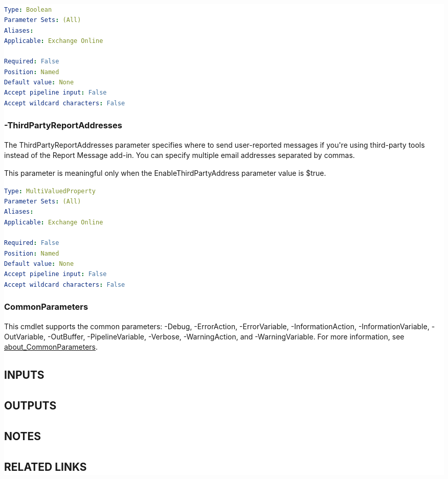 ```yaml
Type: Boolean
Parameter Sets: (All)
Aliases:
Applicable: Exchange Online

Required: False
Position: Named
Default value: None
Accept pipeline input: False
Accept wildcard characters: False
```

### -ThirdPartyReportAddresses
The ThirdPartyReportAddresses parameter specifies where to send user-reported messages if you're using third-party tools instead of the Report Message add-in. You can specify multiple email addresses separated by commas.

This parameter is meaningful only when the EnableThirdPartyAddress parameter value is $true.

```yaml
Type: MultiValuedProperty
Parameter Sets: (All)
Aliases:
Applicable: Exchange Online

Required: False
Position: Named
Default value: None
Accept pipeline input: False
Accept wildcard characters: False
```

### CommonParameters
This cmdlet supports the common parameters: -Debug, -ErrorAction, -ErrorVariable, -InformationAction, -InformationVariable, -OutVariable, -OutBuffer, -PipelineVariable, -Verbose, -WarningAction, and -WarningVariable. For more information, see [about_CommonParameters](https://go.microsoft.com/fwlink/p/?LinkID=113216).

## INPUTS

###  

## OUTPUTS

###  

## NOTES

## RELATED LINKS
